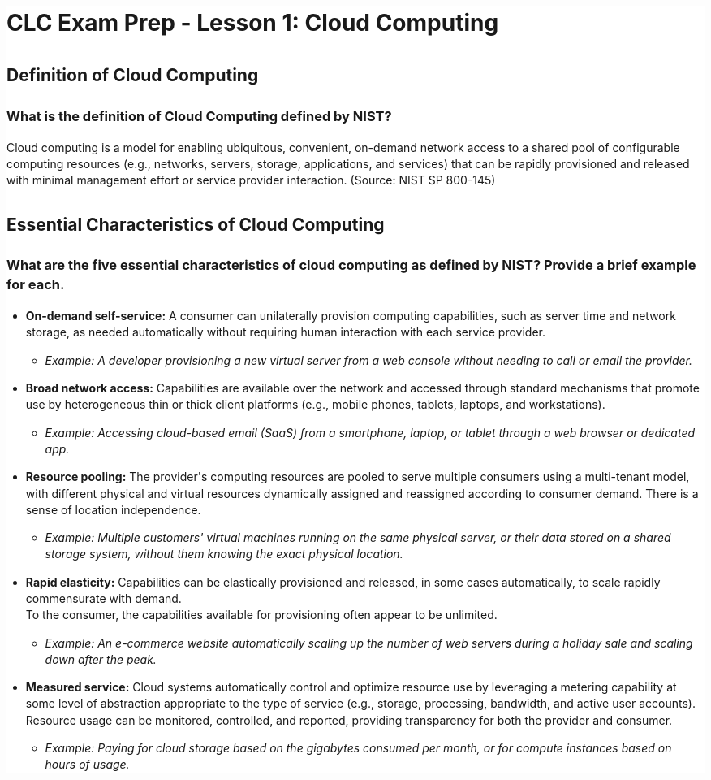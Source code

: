 
<link rel="stylesheet" href="https://cdn.jsdelivr.net/npm/katex@0.16.0/dist/katex.min.css">
<script defer src="https://cdn.jsdelivr.net/npm/katex@0.16.0/dist/katex.min.js"></script>
<script defer src="https://cdn.jsdelivr.net/npm/katex@0.16.0/dist/contrib/auto-render.min.js"
  onload="renderMathInElement(document.body, {
    delimiters: [
      {left: '$$', right: '$$', display: true},
      {left: '$', right: '$', display: false}
    ]
  });"></script>

# CLC Exam Prep - Lesson 1: Cloud Computing

## Definition of Cloud Computing

### What is the definition of Cloud Computing defined by NIST?
Cloud computing is a model for enabling ubiquitous, convenient, on-demand network access to a shared pool of configurable computing resources (e.g., networks, servers, storage, applications, and services) that can be rapidly provisioned and released with minimal management effort or service provider interaction. (Source: NIST SP 800-145)

## Essential Characteristics of Cloud Computing

### What are the five essential characteristics of cloud computing as defined by NIST? Provide a brief example for each.
* **On-demand self-service:** A consumer can unilaterally provision computing capabilities, such as server time and network storage, as needed automatically without requiring human interaction with each service provider. 

    * *Example: A developer provisioning a new virtual server from a web console without needing to call or email the provider.*
* **Broad network access:** Capabilities are available over the network and accessed through standard mechanisms that promote use by heterogeneous thin or thick client platforms (e.g., mobile phones, tablets, laptops, and workstations).

    * *Example: Accessing cloud-based email (SaaS) from a smartphone, laptop, or tablet through a web browser or dedicated app.*
* **Resource pooling:** The provider's computing resources are pooled to serve multiple consumers using a multi-tenant model, with different physical and virtual resources dynamically assigned and reassigned according to consumer demand. There is a sense of location independence. 

    * *Example: Multiple customers' virtual machines running on the same physical server, or their data stored on a shared storage system, without them knowing the exact physical location.*
* **Rapid elasticity:** Capabilities can be elastically provisioned and released, in some cases automatically, to scale rapidly commensurate with demand. \
To the consumer, the capabilities available for provisioning often appear to be unlimited. 

    * *Example: An e-commerce website automatically scaling up the number of web servers during a holiday sale and scaling down after the peak.*
* **Measured service:** Cloud systems automatically control and optimize resource use by leveraging a metering capability at some level of abstraction appropriate to the type of service (e.g., storage, processing, bandwidth, and active user accounts). \
Resource usage can be monitored, controlled, and reported, providing transparency for both the provider and consumer. 
    * *Example: Paying for cloud storage based on the gigabytes consumed per month, or for compute instances based on hours of usage.*
